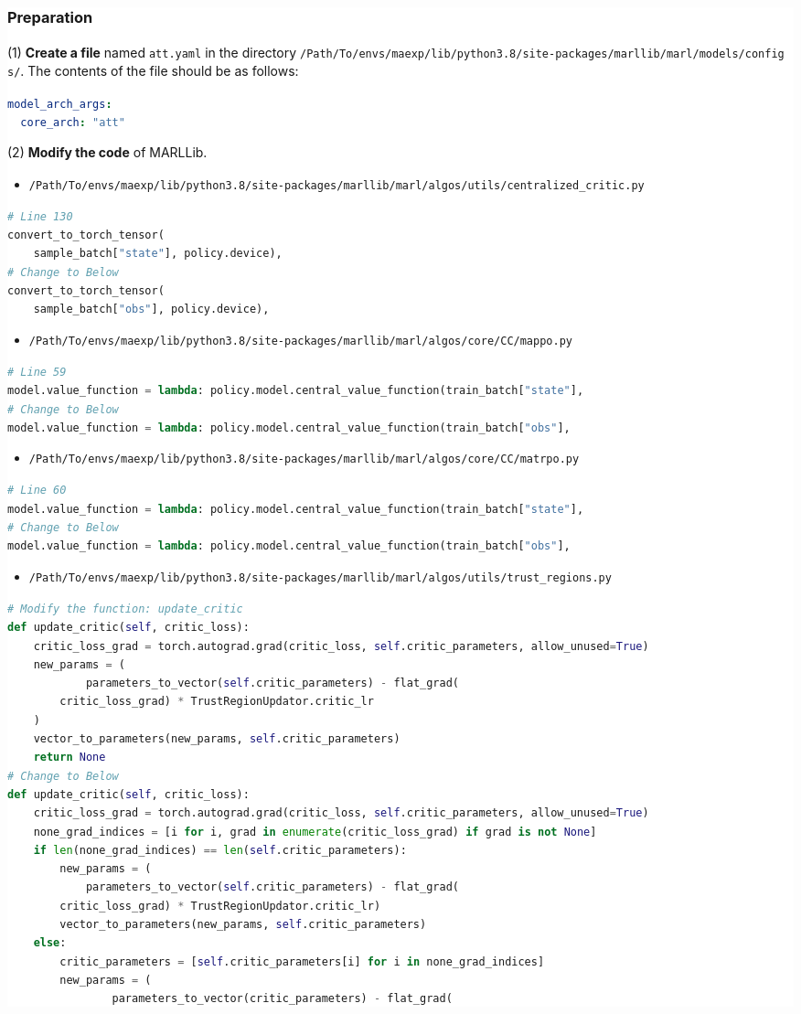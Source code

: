```
```



### Preparation

(1) **Create a file** named `att.yaml` in the directory `/Path/To/envs/maexp/lib/python3.8/site-packages/marllib/marl/models/configs/`. The contents of the file should be as follows:

```yaml
model_arch_args:
  core_arch: "att"
```



(2) **Modify the code** of MARLLib.

- `/Path/To/envs/maexp/lib/python3.8/site-packages/marllib/marl/algos/utils/centralized_critic.py` 

```python
# Line 130 
convert_to_torch_tensor(
	sample_batch["state"], policy.device),
# Change to Below
convert_to_torch_tensor(
	sample_batch["obs"], policy.device),
```

- `/Path/To/envs/maexp/lib/python3.8/site-packages/marllib/marl/algos/core/CC/mappo.py` 

```python
# Line 59
model.value_function = lambda: policy.model.central_value_function(train_batch["state"],
# Change to Below
model.value_function = lambda: policy.model.central_value_function(train_batch["obs"],
```
- `/Path/To/envs/maexp/lib/python3.8/site-packages/marllib/marl/algos/core/CC/matrpo.py` 
```python
# Line 60
model.value_function = lambda: policy.model.central_value_function(train_batch["state"],
# Change to Below
model.value_function = lambda: policy.model.central_value_function(train_batch["obs"],
```

- `/Path/To/envs/maexp/lib/python3.8/site-packages/marllib/marl/algos/utils/trust_regions.py` 

```python
# Modify the function: update_critic
def update_critic(self, critic_loss):
    critic_loss_grad = torch.autograd.grad(critic_loss, self.critic_parameters, allow_unused=True)
    new_params = (
            parameters_to_vector(self.critic_parameters) - flat_grad(
        critic_loss_grad) * TrustRegionUpdator.critic_lr
    )
    vector_to_parameters(new_params, self.critic_parameters)
    return None
# Change to Below
def update_critic(self, critic_loss):
    critic_loss_grad = torch.autograd.grad(critic_loss, self.critic_parameters, allow_unused=True)
    none_grad_indices = [i for i, grad in enumerate(critic_loss_grad) if grad is not None]
    if len(none_grad_indices) == len(self.critic_parameters):
        new_params = (
            parameters_to_vector(self.critic_parameters) - flat_grad(
        critic_loss_grad) * TrustRegionUpdator.critic_lr)
        vector_to_parameters(new_params, self.critic_parameters)
    else:
        critic_parameters = [self.critic_parameters[i] for i in none_grad_indices]
        new_params = (
                parameters_to_vector(critic_parameters) - flat_grad(
```